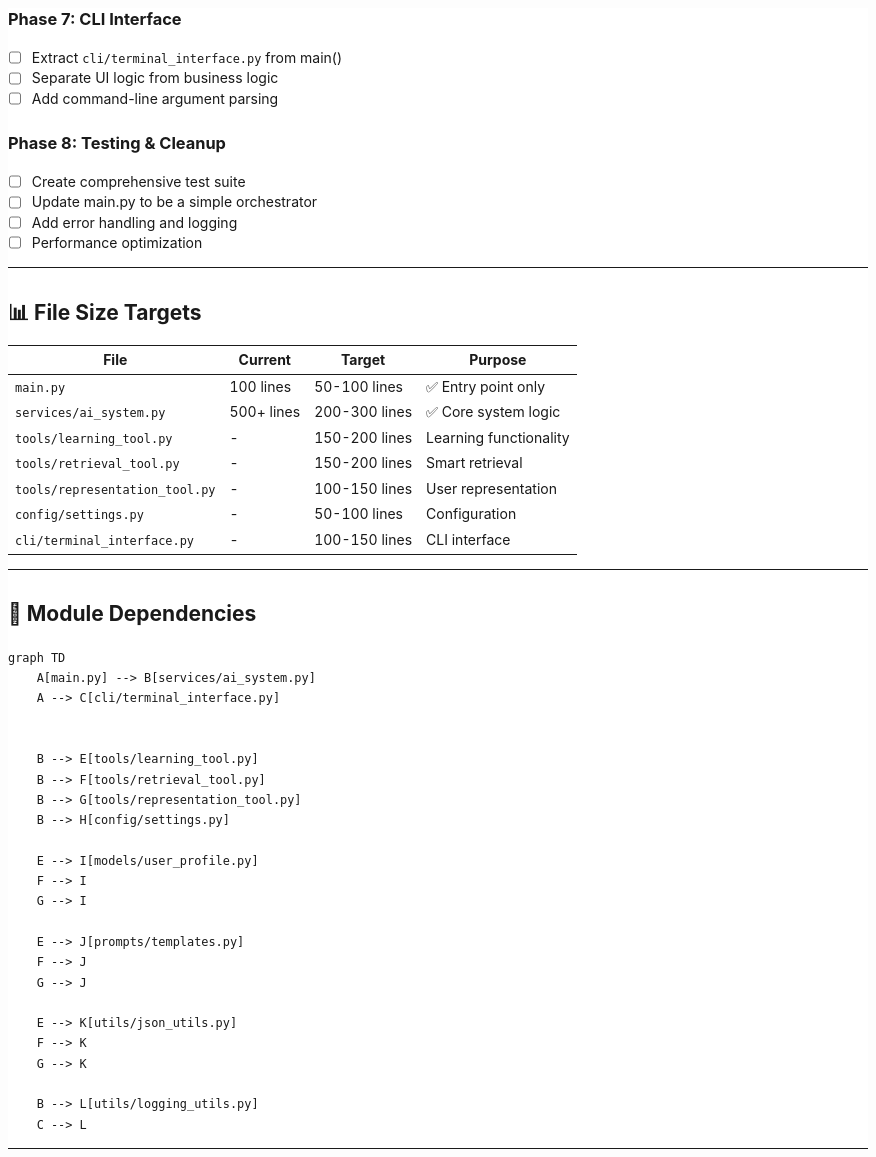 ### **Phase 7: CLI Interface**
- [ ] Extract `cli/terminal_interface.py` from main()
- [ ] Separate UI logic from business logic
- [ ] Add command-line argument parsing

### **Phase 8: Testing & Cleanup**
- [ ] Create comprehensive test suite
- [ ] Update main.py to be a simple orchestrator
- [ ] Add error handling and logging
- [ ] Performance optimization

---

## 📊 **File Size Targets**

| File | Current | Target | Purpose |
|------|---------|--------|---------|
| `main.py` | 100 lines | 50-100 lines | ✅ Entry point only |
| `services/ai_system.py` | 500+ lines | 200-300 lines | ✅ Core system logic |
| `tools/learning_tool.py` | - | 150-200 lines | Learning functionality |
| `tools/retrieval_tool.py` | - | 150-200 lines | Smart retrieval |
| `tools/representation_tool.py` | - | 100-150 lines | User representation |
| `config/settings.py` | - | 50-100 lines | Configuration |
| `cli/terminal_interface.py` | - | 100-150 lines | CLI interface |

---

## 🔗 **Module Dependencies**

```mermaid
graph TD
    A[main.py] --> B[services/ai_system.py]
    A --> C[cli/terminal_interface.py]
    

    B --> E[tools/learning_tool.py]
    B --> F[tools/retrieval_tool.py]
    B --> G[tools/representation_tool.py]
    B --> H[config/settings.py]
    
    E --> I[models/user_profile.py]
    F --> I
    G --> I
    
    E --> J[prompts/templates.py]
    F --> J
    G --> J
    
    E --> K[utils/json_utils.py]
    F --> K
    G --> K
    
    B --> L[utils/logging_utils.py]
    C --> L
```

---